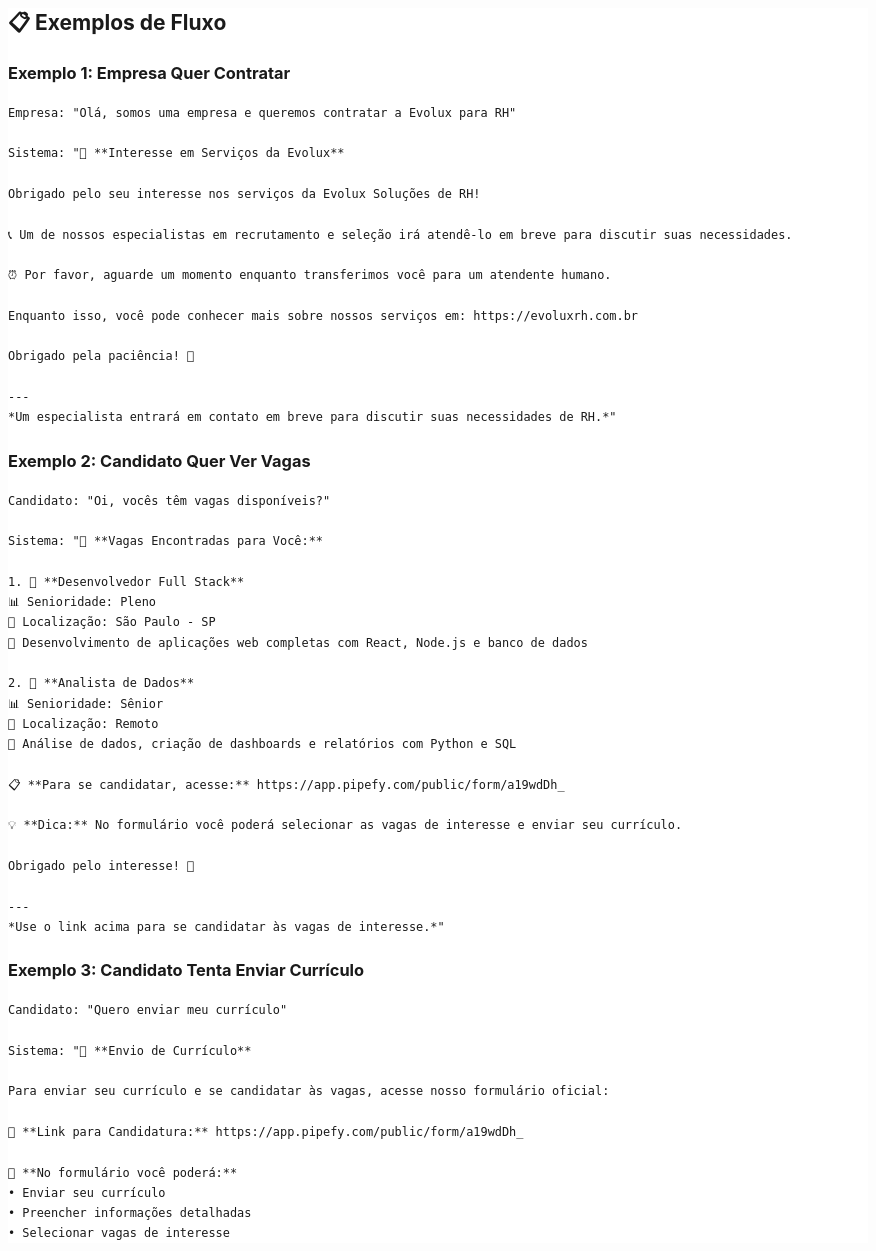 ## 📋 **Exemplos de Fluxo**

### **Exemplo 1: Empresa Quer Contratar**
```
Empresa: "Olá, somos uma empresa e queremos contratar a Evolux para RH"

Sistema: "🏢 **Interesse em Serviços da Evolux**

Obrigado pelo seu interesse nos serviços da Evolux Soluções de RH!

📞 Um de nossos especialistas em recrutamento e seleção irá atendê-lo em breve para discutir suas necessidades.

⏰ Por favor, aguarde um momento enquanto transferimos você para um atendente humano.

Enquanto isso, você pode conhecer mais sobre nossos serviços em: https://evoluxrh.com.br

Obrigado pela paciência! 🙏

---
*Um especialista entrará em contato em breve para discutir suas necessidades de RH.*"
```

### **Exemplo 2: Candidato Quer Ver Vagas**
```
Candidato: "Oi, vocês têm vagas disponíveis?"

Sistema: "🎯 **Vagas Encontradas para Você:**

1. 🏢 **Desenvolvedor Full Stack**
📊 Senioridade: Pleno
📍 Localização: São Paulo - SP
📝 Desenvolvimento de aplicações web completas com React, Node.js e banco de dados

2. 🏢 **Analista de Dados**
📊 Senioridade: Sênior
📍 Localização: Remoto
📝 Análise de dados, criação de dashboards e relatórios com Python e SQL

📋 **Para se candidatar, acesse:** https://app.pipefy.com/public/form/a19wdDh_

💡 **Dica:** No formulário você poderá selecionar as vagas de interesse e enviar seu currículo.

Obrigado pelo interesse! 🚀

---
*Use o link acima para se candidatar às vagas de interesse.*"
```

### **Exemplo 3: Candidato Tenta Enviar Currículo**
```
Candidato: "Quero enviar meu currículo"

Sistema: "📄 **Envio de Currículo**

Para enviar seu currículo e se candidatar às vagas, acesse nosso formulário oficial:

🔗 **Link para Candidatura:** https://app.pipefy.com/public/form/a19wdDh_

📝 **No formulário você poderá:**
• Enviar seu currículo
• Preencher informações detalhadas
• Selecionar vagas de interesse
```